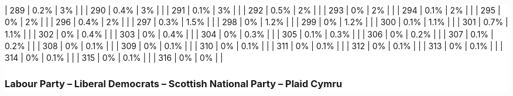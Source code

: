 | 289 | 0.2% | 3% |  |
| 290 | 0.4% | 3% |  |
| 291 | 0.1% | 3% |  |
| 292 | 0.5% | 2% |  |
| 293 | 0% | 2% |  |
| 294 | 0.1% | 2% |  |
| 295 | 0% | 2% |  |
| 296 | 0.4% | 2% |  |
| 297 | 0.3% | 1.5% |  |
| 298 | 0% | 1.2% |  |
| 299 | 0% | 1.2% |  |
| 300 | 0.1% | 1.1% |  |
| 301 | 0.7% | 1.1% |  |
| 302 | 0% | 0.4% |  |
| 303 | 0% | 0.4% |  |
| 304 | 0% | 0.3% |  |
| 305 | 0.1% | 0.3% |  |
| 306 | 0% | 0.2% |  |
| 307 | 0.1% | 0.2% |  |
| 308 | 0% | 0.1% |  |
| 309 | 0% | 0.1% |  |
| 310 | 0% | 0.1% |  |
| 311 | 0% | 0.1% |  |
| 312 | 0% | 0.1% |  |
| 313 | 0% | 0.1% |  |
| 314 | 0% | 0.1% |  |
| 315 | 0% | 0.1% |  |
| 316 | 0% | 0% |  |

### Labour Party – Liberal Democrats – Scottish National Party – Plaid Cymru
